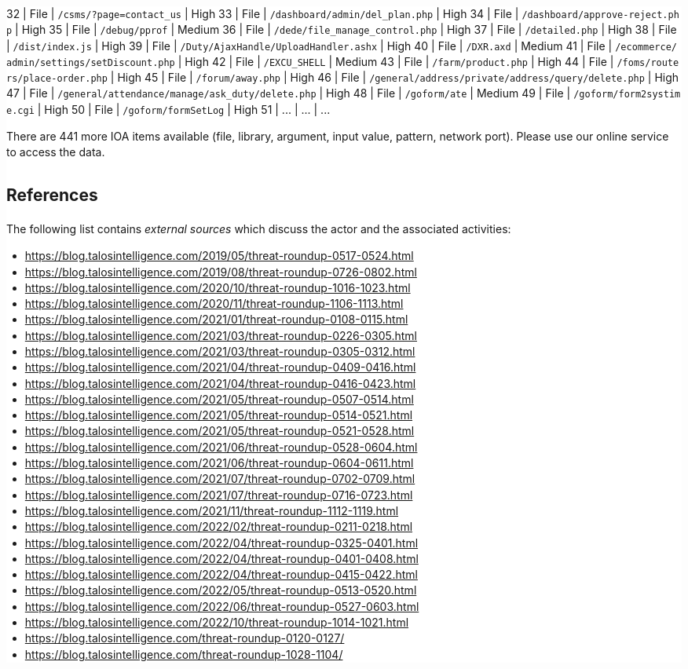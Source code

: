 32 | File | `/csms/?page=contact_us` | High
33 | File | `/dashboard/admin/del_plan.php` | High
34 | File | `/dashboard/approve-reject.php` | High
35 | File | `/debug/pprof` | Medium
36 | File | `/dede/file_manage_control.php` | High
37 | File | `/detailed.php` | High
38 | File | `/dist/index.js` | High
39 | File | `/Duty/AjaxHandle/UploadHandler.ashx` | High
40 | File | `/DXR.axd` | Medium
41 | File | `/ecommerce/admin/settings/setDiscount.php` | High
42 | File | `/EXCU_SHELL` | Medium
43 | File | `/farm/product.php` | High
44 | File | `/foms/routers/place-order.php` | High
45 | File | `/forum/away.php` | High
46 | File | `/general/address/private/address/query/delete.php` | High
47 | File | `/general/attendance/manage/ask_duty/delete.php` | High
48 | File | `/goform/ate` | Medium
49 | File | `/goform/form2systime.cgi` | High
50 | File | `/goform/formSetLog` | High
51 | ... | ... | ...

There are 441 more IOA items available (file, library, argument, input value, pattern, network port). Please use our online service to access the data.

## References

The following list contains _external sources_ which discuss the actor and the associated activities:

* https://blog.talosintelligence.com/2019/05/threat-roundup-0517-0524.html
* https://blog.talosintelligence.com/2019/08/threat-roundup-0726-0802.html
* https://blog.talosintelligence.com/2020/10/threat-roundup-1016-1023.html
* https://blog.talosintelligence.com/2020/11/threat-roundup-1106-1113.html
* https://blog.talosintelligence.com/2021/01/threat-roundup-0108-0115.html
* https://blog.talosintelligence.com/2021/03/threat-roundup-0226-0305.html
* https://blog.talosintelligence.com/2021/03/threat-roundup-0305-0312.html
* https://blog.talosintelligence.com/2021/04/threat-roundup-0409-0416.html
* https://blog.talosintelligence.com/2021/04/threat-roundup-0416-0423.html
* https://blog.talosintelligence.com/2021/05/threat-roundup-0507-0514.html
* https://blog.talosintelligence.com/2021/05/threat-roundup-0514-0521.html
* https://blog.talosintelligence.com/2021/05/threat-roundup-0521-0528.html
* https://blog.talosintelligence.com/2021/06/threat-roundup-0528-0604.html
* https://blog.talosintelligence.com/2021/06/threat-roundup-0604-0611.html
* https://blog.talosintelligence.com/2021/07/threat-roundup-0702-0709.html
* https://blog.talosintelligence.com/2021/07/threat-roundup-0716-0723.html
* https://blog.talosintelligence.com/2021/11/threat-roundup-1112-1119.html
* https://blog.talosintelligence.com/2022/02/threat-roundup-0211-0218.html
* https://blog.talosintelligence.com/2022/04/threat-roundup-0325-0401.html
* https://blog.talosintelligence.com/2022/04/threat-roundup-0401-0408.html
* https://blog.talosintelligence.com/2022/04/threat-roundup-0415-0422.html
* https://blog.talosintelligence.com/2022/05/threat-roundup-0513-0520.html
* https://blog.talosintelligence.com/2022/06/threat-roundup-0527-0603.html
* https://blog.talosintelligence.com/2022/10/threat-roundup-1014-1021.html
* https://blog.talosintelligence.com/threat-roundup-0120-0127/
* https://blog.talosintelligence.com/threat-roundup-1028-1104/
